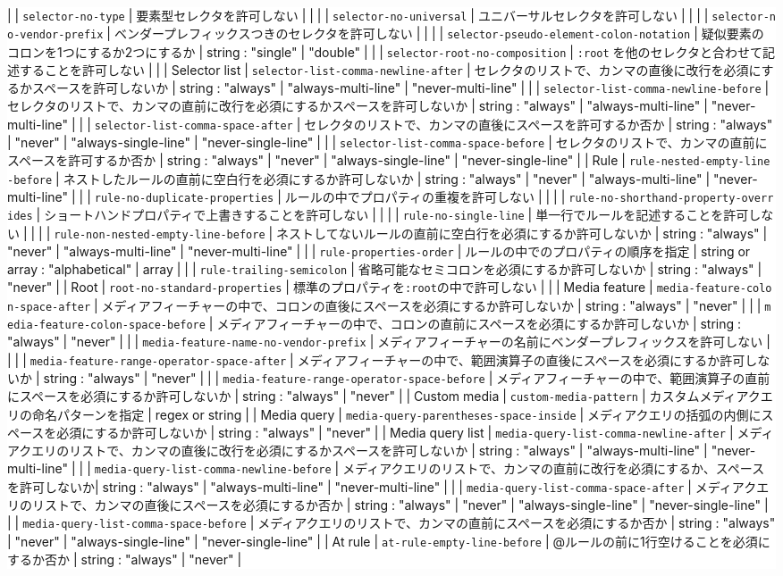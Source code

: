 |                   | `selector-no-type`                                  | 要素型セレクタを許可しない                                                        |                                                               |
|                   | `selector-no-universal`                             | ユニバーサルセレクタを許可しない                                                  |                                                               |
|                   | `selector-no-vendor-prefix`                         | ベンダープレフィックスつきのセレクタを許可しない                                  |                                                               |
|                   | `selector-pseudo-element-colon-notation`            | 疑似要素のコロンを1つにするか2つにするか                                          | string : "single" &#124; "double"                             |
|                   | `selector-root-no-composition`                      | `:root` を他のセレクタと合わせて記述することを許可しない                          |                                                               |
| Selector list     | `selector-list-comma-newline-after`                 | セレクタのリストで、カンマの直後に改行を必須にするかスペースを許可しないか        | string : "always" &#124; "always-multi-line" &#124; "never-multi-line"  |
|                   | `selector-list-comma-newline-before`                | セレクタのリストで、カンマの直前に改行を必須にするかスペースを許可しないか        | string : "always" &#124; "always-multi-line" &#124; "never-multi-line"  |
|                   | `selector-list-comma-space-after`                   | セレクタのリストで、カンマの直後にスペースを許可するか否か                        | string : "always" &#124; "never" &#124; "always-single-line" &#124; "never-single-line"  |
|                   | `selector-list-comma-space-before`                  | セレクタのリストで、カンマの直前にスペースを許可するか否か                        | string : "always" &#124; "never" &#124; "always-single-line" &#124; "never-single-line"  |
| Rule              | `rule-nested-empty-line-before`                     | ネストしたルールの直前に空白行を必須にするか許可しないか                          | string : "always" &#124; "never" &#124; "always-multi-line" &#124; "never-multi-line"  |
|                   | `rule-no-duplicate-properties`                      | ルールの中でプロパティの重複を許可しない                                          |                                                               |
|                   | `rule-no-shorthand-property-overrides`              | ショートハンドプロパティで上書きすることを許可しない                              |                                                               |
|                   | `rule-no-single-line`                               | 単一行でルールを記述することを許可しない                                          |                                                               |
|                   | `rule-non-nested-empty-line-before`                 | ネストしてないルールの直前に空白行を必須にするか許可しないか                      | string : "always" &#124; "never" &#124; "always-multi-line" &#124; "never-multi-line"  |
|                   | `rule-properties-order`                             | ルールの中でのプロパティの順序を指定                                              | string or array : "alphabetical" &#124; array                 |
|                   | `rule-trailing-semicolon`                           | 省略可能なセミコロンを必須にするか許可しないか                                    | string : "always" &#124; "never"                              |
| Root              | `root-no-standard-properties`                       | 標準のプロパティを`:root`の中で許可しない                                         |                                                               |
| Media feature     | `media-feature-colon-space-after`                   | メディアフィーチャーの中で、コロンの直後にスペースを必須にするか許可しないか      | string : "always" &#124; "never"                              |
|                   | `media-feature-colon-space-before`                  | メディアフィーチャーの中で、コロンの直前にスペースを必須にするか許可しないか      | string : "always" &#124; "never"                              |
|                   | `media-feature-name-no-vendor-prefix`               | メディアフィーチャーの名前にベンダープレフィックスを許可しない                    |                                                               |
|                   | `media-feature-range-operator-space-after`          | メディアフィーチャーの中で、範囲演算子の直後にスペースを必須にするか許可しないか  | string : "always" &#124; "never"                              |
|                   | `media-feature-range-operator-space-before`         | メディアフィーチャーの中で、範囲演算子の直前にスペースを必須にするか許可しないか  | string : "always" &#124; "never"                              |
| Custom media      | `custom-media-pattern`                              | カスタムメディアクエリの命名パターンを指定                                        | regex or string                                               |
| Media query       | `media-query-parentheses-space-inside`              | メディアクエリの括弧の内側にスペースを必須にするか許可しないか                    | string : "always" &#124; "never"                              |
| Media query list  | `media-query-list-comma-newline-after`              | メディアクエリのリストで、カンマの直後に改行を必須にするかスペースを許可しないか  | string : "always" &#124; "always-multi-line" &#124; "never-multi-line"  |
|                   | `media-query-list-comma-newline-before`             | メディアクエリのリストで、カンマの直前に改行を必須にするか、スペースを許可しないか| string : "always" &#124; "always-multi-line" &#124; "never-multi-line"  |
|                   | `media-query-list-comma-space-after`                | メディアクエリのリストで、カンマの直後にスペースを必須にするか否か                | string : "always" &#124; "never" &#124; "always-single-line" &#124; "never-single-line"  |
|                   | `media-query-list-comma-space-before`               | メディアクエリのリストで、カンマの直前にスペースを必須にするか否か                | string : "always" &#124; "never" &#124; "always-single-line" &#124; "never-single-line"  |
| At rule           | `at-rule-empty-line-before`                         | @ルールの前に1行空けることを必須にするか否か                                      | string : "always" &#124; "never"                              |